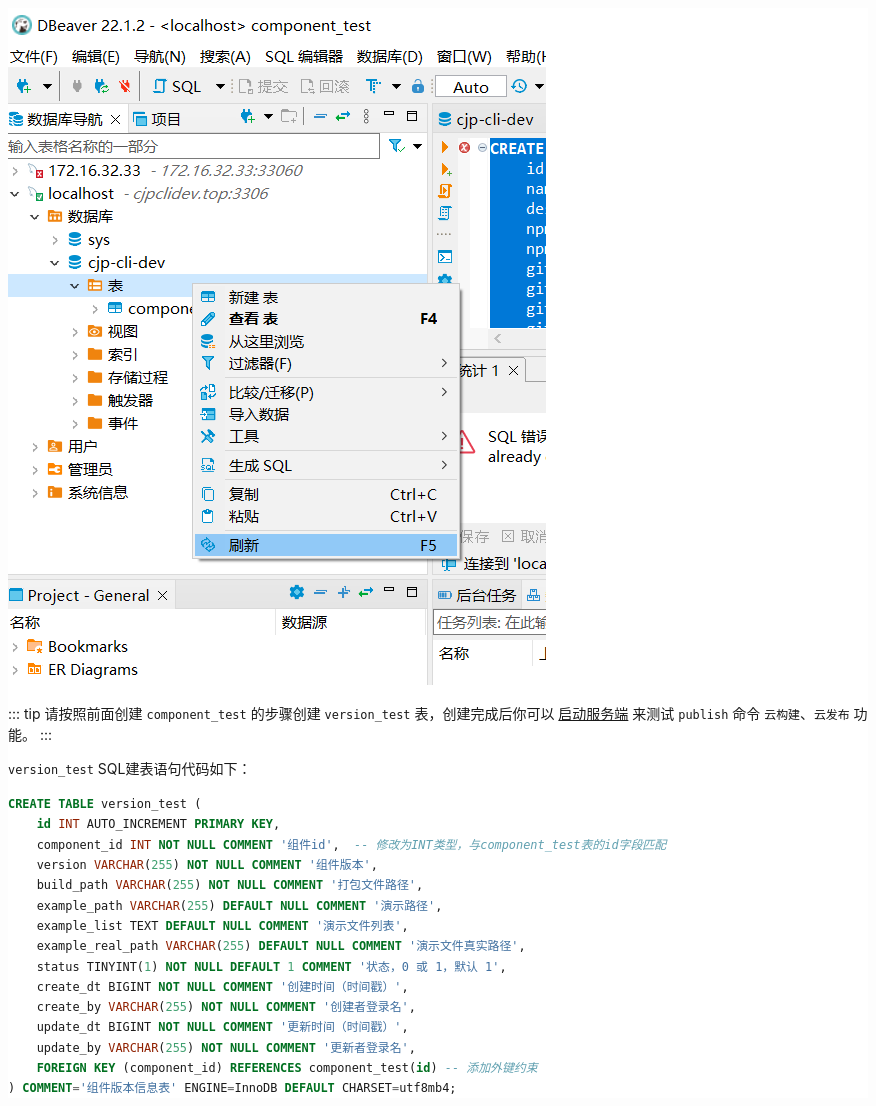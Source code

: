 ![dbeaver创建数据表截图](../../docs/.vuepress/public/images/refresh-component-test-table.jpg)

::: tip
请按照前面创建 `component_test` 的步骤创建 `version_test` 表，创建完成后你可以 [启动服务端](#启动服务端) 来测试 `publish` 命令 `云构建`、`云发布` 功能。
:::

`version_test` SQL建表语句代码如下：

```sql
CREATE TABLE version_test (
    id INT AUTO_INCREMENT PRIMARY KEY,
    component_id INT NOT NULL COMMENT '组件id',  -- 修改为INT类型，与component_test表的id字段匹配
    version VARCHAR(255) NOT NULL COMMENT '组件版本',
    build_path VARCHAR(255) NOT NULL COMMENT '打包文件路径',
    example_path VARCHAR(255) DEFAULT NULL COMMENT '演示路径',
    example_list TEXT DEFAULT NULL COMMENT '演示文件列表',
    example_real_path VARCHAR(255) DEFAULT NULL COMMENT '演示文件真实路径',
    status TINYINT(1) NOT NULL DEFAULT 1 COMMENT '状态，0 或 1，默认 1',
    create_dt BIGINT NOT NULL COMMENT '创建时间（时间戳）',
    create_by VARCHAR(255) NOT NULL COMMENT '创建者登录名',
    update_dt BIGINT NOT NULL COMMENT '更新时间（时间戳）',
    update_by VARCHAR(255) NOT NULL COMMENT '更新者登录名',
    FOREIGN KEY (component_id) REFERENCES component_test(id) -- 添加外键约束
) COMMENT='组件版本信息表' ENGINE=InnoDB DEFAULT CHARSET=utf8mb4;
```
